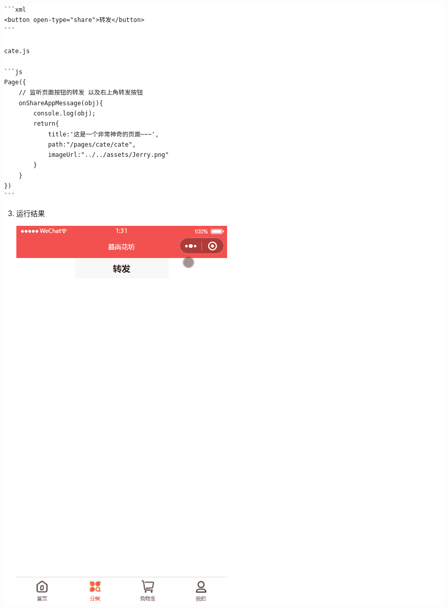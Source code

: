     ```xml
    <button open-type="share">转发</button>
    ```

    cate.js

    ```js
    Page({
        // 监听页面按钮的转发 以及右上角转发按钮
        onShareAppMessage(obj){
            console.log(obj);
            return{
                title:'这是一个非常神奇的页面~~~',
                path:"/pages/cate/cate",
                imageUrl:"../../assets/Jerry.png"
            }
        }
    })
    ```

3. 运行结果

    ![](/application/weixin/base/126.gif)

